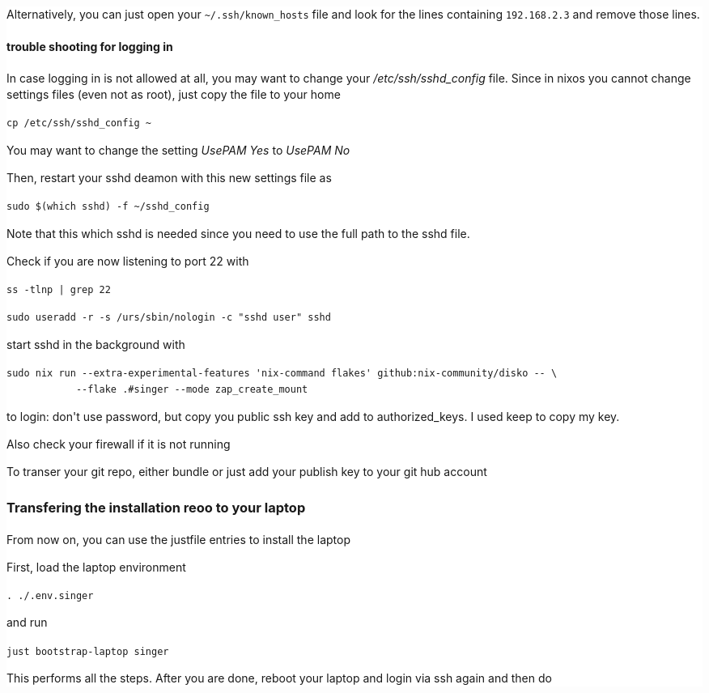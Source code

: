 Alternatively, you can just open your `~/.ssh/known_hosts` file and look for the lines containing
`192.168.2.3` and remove those lines.

#### trouble shooting for logging in

In case logging in is not allowed at all, you may want to change your _/etc/ssh/sshd_config_ file.
Since in nixos you cannot change settings files (even not as root), just copy the file to your home

```shell
cp /etc/ssh/sshd_config ~
```

You may want to change the setting _UsePAM Yes_ to _UsePAM No_

Then, restart your sshd deamon with this new settings file as

```shell
sudo $(which sshd) -f ~/sshd_config
```

Note that this which sshd is needed since you need to use the full path to the sshd file.

Check if you are now listening to port 22 with

```shell
ss -tlnp | grep 22
```

```shell
sudo useradd -r -s /urs/sbin/nologin -c "sshd user" sshd
```

start sshd in the background with

```shell
sudo nix run --extra-experimental-features 'nix-command flakes' github:nix-community/disko -- \
            --flake .#singer --mode zap_create_mount
```

to login: don't use password, but copy you public ssh key and add to authorized_keys.
I used keep to copy my key.

Also check your firewall if it is not running

To transer your git repo, either bundle or just add your publish key to your git hub account

### Transfering the installation reoo to your laptop

From now on, you can use the justfile entries to install the laptop

First, load the laptop environment

```shell
. ./.env.singer
```

and run

```shell
just bootstrap-laptop singer
```

This performs all the steps. After you are done, reboot your laptop and login via ssh again and then do
